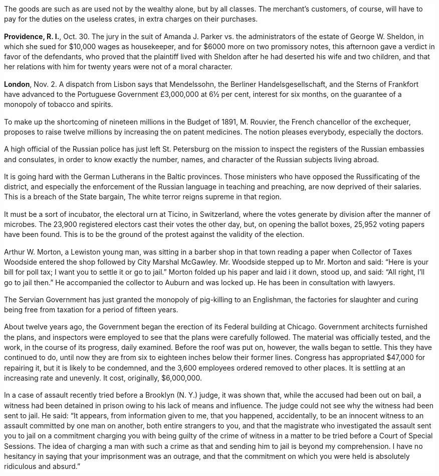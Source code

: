The goods are such as are used not by the wealthy alone, but by all classes. The merchant’s customers, of course, will have to pay for the duties on the useless crates, in extra charges on their purchases.

**Providence, R. I.**, Oct. 30. The jury in the suit of Amanda J. Parker vs. the administrators of the estate of George W. Sheldon, in which she sued for $10,000 wages as housekeeper, and for $6000 more on two promissory notes, this afternoon gave a verdict in favor of the defendants, who proved that the plaintiff lived with Sheldon after he had deserted his wife and two children, and that her relations with him for twenty years were not of a moral character.

**London**, Nov. 2. A dispatch from Lisbon says that Mendelssohn, the Berliner Handelsgesellschaft, and the Sterns of Frankfort have advanced to the Portuguese Government £3,000,000 at 6½ per cent, interest for six months, on the guarantee of a monopoly of tobacco and spirits.

To make up the shortcoming of nineteen millions in the Budget of 1891, M. Rouvier, the French chancellor of the exchequer, proposes to raise twelve millions by increasing the on patent medicines. The notion pleases everybody, especially the doctors.

A high official of the Russian police has just left St. Petersburg on the mission to inspect the registers of the Russian embassies and consulates, in order to know exactly the number, names, and character of the Russian subjects living abroad.

It is going hard with the German Lutherans in the Baltic provinces. Those ministers who have opposed the Russificating of the district, and especially the enforcement of the Russian language in teaching and preaching, are now deprived of their salaries. This is a breach of the State bargain, The white terror reigns supreme in that region.

It must be a sort of incubator, the electoral urn at Ticino, in Switzerland, where the votes generate by division after the manner of microbes. The 23,900 registered electors cast their votes the other day, but, on opening the ballot boxes, 25,952 voting papers have been found. This is to be the ground of the protest against the validity of the election.

Arthur W. Morton, a Lewiston young man, was sitting in a barber shop in that town reading a paper when Collector of Taxes Woodside entered the shop followed by City Marshal McGawley. Mr. Woodside stepped up to Mr. Morton and said: “Here is your bill for poll tax; I want you to settle it or go to jail.” Morton folded up his paper and laid i it down, stood up, and said: “All right, I’ll go to jail then.” He accompanied the collector to Auburn and was locked up. He has been in consultation with lawyers.

The Servian Government has just granted the monopoly of pig-killing to an Englishman, the factories for slaughter and curing being free from taxation for a period of fifteen years.

About twelve years ago, the Government began the erection of its Federal building at Chicago. Government architects furnished the plans, and inspectors were employed to see that the plans were carefully followed. The material was officially tested, and the work, in the course of its progress, daily examined. Before the roof was put on, however, the walls began to settle. This they have continued to do, until now they are from six to eighteen inches below their former lines. Congress has appropriated $47,000 for repairing it, but it is likely to be condemned, and the 3,600 employees ordered removed to other places. It is settling at an increasing rate and unevenly. It cost, originally, $6,000,000.

In a case of assault recently tried before a Brooklyn (N. Y.) judge, it was shown that, while the accused had been out on bail, a witness had been detained in prison owing to his lack of means and influence. The judge could not see why the witness had been sent to jail. He said: “It appears, from information given to me, that you happened, accidentally, to be an innocent witness to an assault committed by one man on another, both entire strangers to you, and that the magistrate who investigated the assault sent you to jail on a commitment charging you with being guilty of the crime of witness in a matter to be tried before a Court of Special Sessions. The idea of charging a man with such a crime as that and sending him to jail is beyond my comprehension. I have no hesitancy in saying that your imprisonment was an outrage, and that the commitment on which you were held is absolutely ridiculous and absurd.”

